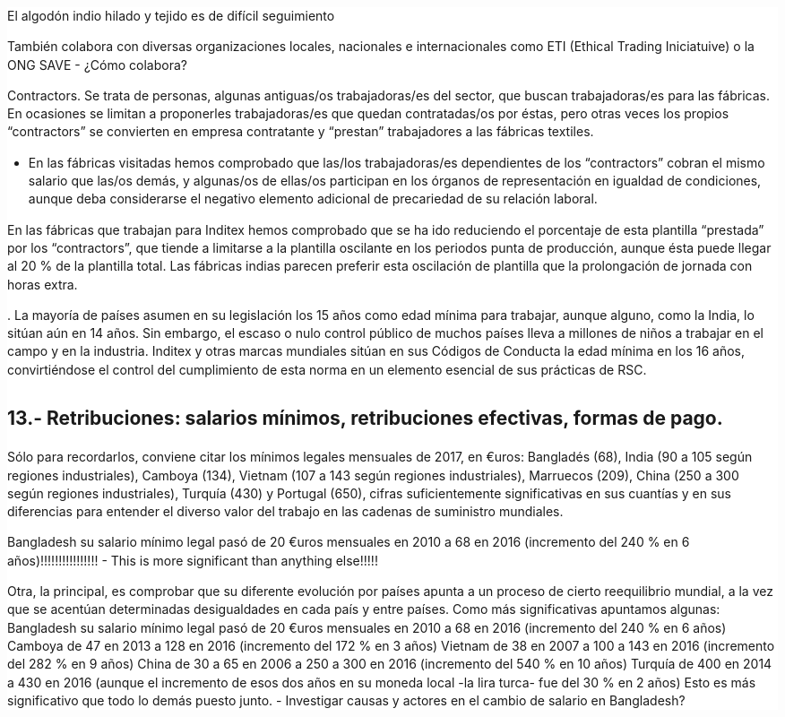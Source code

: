 El algodón indio hilado y tejido es de difícil seguimiento

También colabora con diversas organizaciones locales, nacionales e
internacionales como ETI (Ethical Trading Iniciatuive) o la ONG SAVE
    - ¿Cómo colabora?

Contractors. Se trata de personas, algunas antiguas/os
trabajadoras/es del sector, que buscan trabajadoras/es para las fábricas. En ocasiones se limitan a
proponerles trabajadoras/es que quedan contratadas/os por éstas, pero otras veces los propios “contractors”
se convierten en empresa contratante y “prestan” trabajadores a las fábricas textiles.
- En las fábricas visitadas hemos comprobado que las/los trabajadoras/es dependientes de los “contractors”
cobran el mismo salario que las/os demás, y algunas/os de ellas/os participan en los órganos de
representación en igualdad de condiciones, aunque deba considerarse el negativo elemento adicional de
precariedad de su relación laboral.

En las fábricas que trabajan para Inditex hemos comprobado que se ha ido reduciendo el porcentaje de esta
plantilla “prestada” por los “contractors”, que tiende a limitarse a la plantilla oscilante en los periodos
punta de producción, aunque ésta puede llegar al 20 % de la plantilla total. Las fábricas indias parecen
preferir esta oscilación de plantilla que la prolongación de jornada con horas extra.

. La mayoría de países asumen en su legislación los 15 años como edad mínima
para trabajar, aunque alguno, como la India, lo sitúan aún en 14 años. Sin embargo, el escaso o nulo control
público de muchos países lleva a millones de niños a trabajar en el campo y en la industria. Inditex y otras
marcas mundiales sitúan en sus Códigos de Conducta la edad mínima en los 16 años, convirtiéndose el
control del cumplimiento de esta norma en un elemento esencial de sus prácticas de RSC.

## 13.- Retribuciones: salarios mínimos, retribuciones efectivas, formas de pago.
Sólo para recordarlos,
conviene citar los mínimos legales mensuales de 2017, en €uros: Bangladés (68), India (90 a 105 según
regiones industriales), Camboya (134), Vietnam (107 a 143 según regiones industriales), Marruecos (209),
China (250 a 300 según regiones industriales), Turquía (430) y Portugal (650), cifras suficientemente
significativas en sus cuantías y en sus diferencias para entender el diverso valor del trabajo en las cadenas
de suministro mundiales.

Bangladesh su salario mínimo legal pasó de 20 €uros mensuales en 2010 a 68 en 2016 (incremento del
240 % en 6 años)!!!!!!!!!!!!!!!!
    - This is more significant than anything else!!!!!

Otra, la principal, es comprobar que
su diferente evolución por países apunta a un proceso de cierto reequilibrio mundial, a la vez que se
acentúan determinadas desigualdades en cada país y entre países. Como más significativas apuntamos
algunas:
    Bangladesh su salario mínimo legal pasó de 20 €uros mensuales en 2010 a 68 en 2016 (incremento del
    240 % en 6 años)
    Camboya de 47 en 2013 a 128 en 2016 (incremento del 172 % en 3 años)
    Vietnam de 38 en 2007 a 100 a 143 en 2016 (incremento del 282 % en 9 años)
    China de 30 a 65 en 2006 a 250 a 300 en 2016 (incremento del 540 % en 10 años)
    Turquía de 400 en 2014 a 430 en 2016 (aunque el incremento de esos dos años en su moneda local -la
    lira turca- fue del 30 % en 2 años)
Esto es más significativo que todo lo demás puesto junto.
    - Investigar causas y actores en el cambio de salario en Bangladesh?
